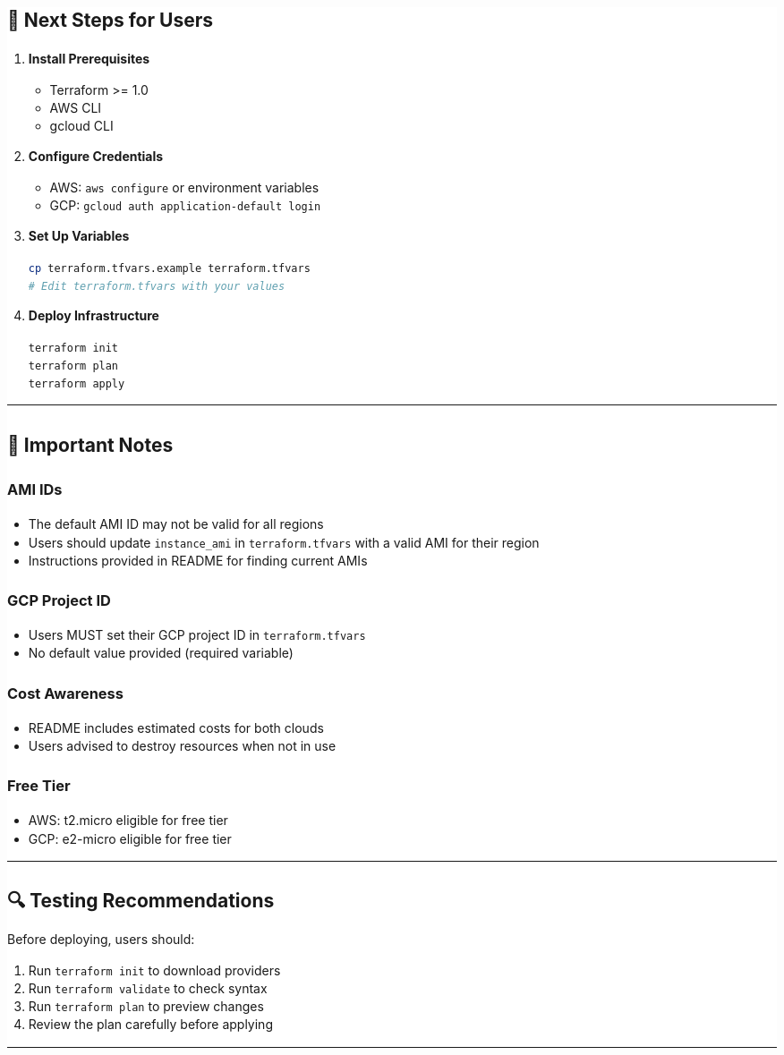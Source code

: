 
## 🚀 Next Steps for Users

1. **Install Prerequisites**
   - Terraform >= 1.0
   - AWS CLI
   - gcloud CLI

2. **Configure Credentials**
   - AWS: `aws configure` or environment variables
   - GCP: `gcloud auth application-default login`

3. **Set Up Variables**
   ```bash
   cp terraform.tfvars.example terraform.tfvars
   # Edit terraform.tfvars with your values
   ```

4. **Deploy Infrastructure**
   ```bash
   terraform init
   terraform plan
   terraform apply
   ```

---

## 📝 Important Notes

### AMI IDs
- The default AMI ID may not be valid for all regions
- Users should update `instance_ami` in `terraform.tfvars` with a valid AMI for their region
- Instructions provided in README for finding current AMIs

### GCP Project ID
- Users MUST set their GCP project ID in `terraform.tfvars`
- No default value provided (required variable)

### Cost Awareness
- README includes estimated costs for both clouds
- Users advised to destroy resources when not in use

### Free Tier
- AWS: t2.micro eligible for free tier
- GCP: e2-micro eligible for free tier

---

## 🔍 Testing Recommendations

Before deploying, users should:
1. Run `terraform init` to download providers
2. Run `terraform validate` to check syntax
3. Run `terraform plan` to preview changes
4. Review the plan carefully before applying

---